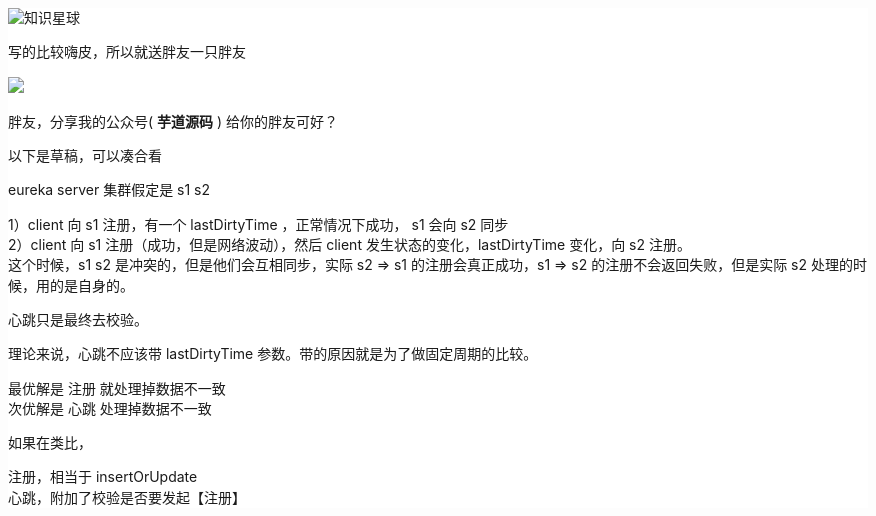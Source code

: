 ![知识星球](http://www.iocoder.cn/images/Architecture/2017_12_29/01.png)

写的比较嗨皮，所以就送胖友一只胖友

![](http://www.iocoder.cn/images/Eureka/2018_08_07/04.png)

胖友，分享我的公众号( **芋道源码** ) 给你的胖友可好？

以下是草稿，可以凑合看

eureka server 集群假定是 s1 s2  

1）client 向 s1 注册，有一个 lastDirtyTime ，正常情况下成功， s1 会向 s2 同步  
2）client 向 s1 注册（成功，但是网络波动），然后 client 发生状态的变化，lastDirtyTime 变化，向 s2 注册。  
这个时候，s1 s2 是冲突的，但是他们会互相同步，实际 s2 => s1 的注册会真正成功，s1 => s2 的注册不会返回失败，但是实际 s2 处理的时候，用的是自身的。  

心跳只是最终去校验。  

理论来说，心跳不应该带 lastDirtyTime 参数。带的原因就是为了做固定周期的比较。  

最优解是 注册 就处理掉数据不一致  
次优解是 心跳 处理掉数据不一致  

如果在类比，  

注册，相当于 insertOrUpdate   
心跳，附加了校验是否要发起【注册】  

